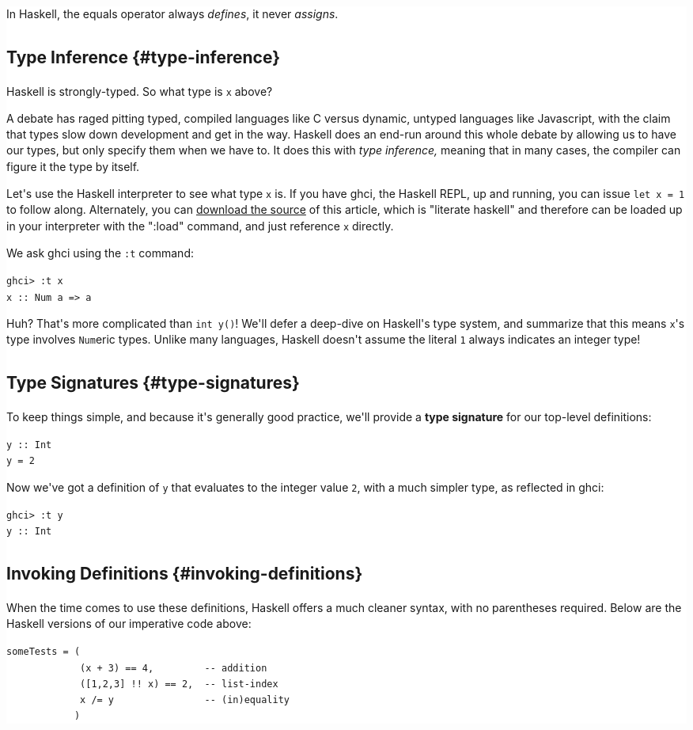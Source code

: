 In Haskell, the equals operator always *defines*, it never *assigns*.

Type Inference {#type-inference}
--------------

Haskell is strongly-typed. So what type is `x` above?

A debate has raged pitting typed, compiled languages like C versus
dynamic, untyped languages like Javascript, with the claim that types
slow down development and get in the way. Haskell does an end-run around
this whole debate by allowing us to have our types, but only specify
them when we have to. It does this with *type inference,* meaning that
in many cases, the compiler can figure it the type by itself.

Let's use the Haskell interpreter to see what type `x` is. If you have
ghci, the Haskell REPL, up and running, you can issue `let x = 1` to
follow along. Alternately, you can [download the
source](https://raw.githubusercontent.com/slpopejoy/tatterdemalion/master/haskell/FunctionApplicationDefinition.lhs "Article source")
of this article, which is "literate haskell" and therefore can be loaded
up in your interpreter with the ":load" command, and just reference `x`
directly.

We ask ghci using the `:t` command:

    ghci> :t x
    x :: Num a => a

Huh? That's more complicated than `int y()`! We'll defer a deep-dive on
Haskell's type system, and summarize that this means `x`'s type involves
`Num`eric types. Unlike many languages, Haskell doesn't assume the
literal `1` always indicates an integer type!

Type Signatures {#type-signatures}
---------------

To keep things simple, and because it's generally good practice, we'll
provide a **type signature** for our top-level definitions:

~~~~ {.sourceCode .literate .haskell}
y :: Int
y = 2
~~~~

Now we've got a definition of `y` that evaluates to the integer value
`2`, with a much simpler type, as reflected in ghci:

    ghci> :t y
    y :: Int

Invoking Definitions {#invoking-definitions}
--------------------

When the time comes to use these definitions, Haskell offers a much
cleaner syntax, with no parentheses required. Below are the Haskell
versions of our imperative code above:

~~~~ {.sourceCode .literate .haskell}
someTests = ( 
             (x + 3) == 4,         -- addition
             ([1,2,3] !! x) == 2,  -- list-index
             x /= y                -- (in)equality
            )
~~~~
